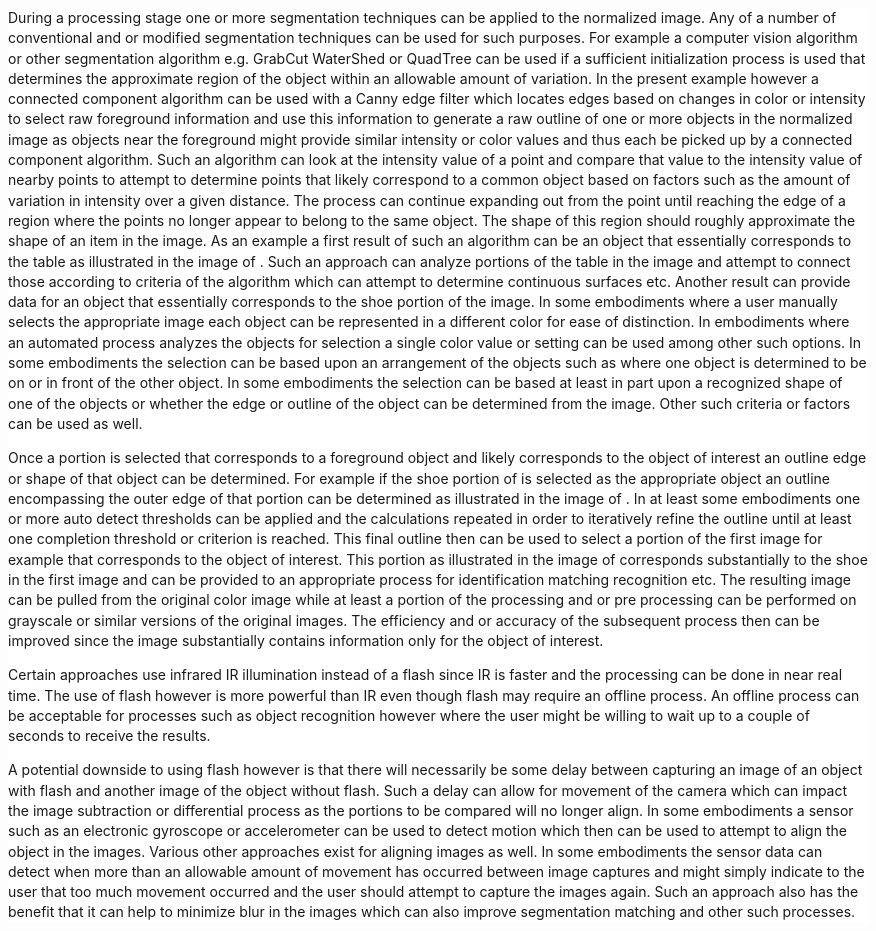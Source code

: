 During a processing stage one or more segmentation techniques can be applied to the normalized image. Any of a number of conventional and or modified segmentation techniques can be used for such purposes. For example a computer vision algorithm or other segmentation algorithm e.g. GrabCut WaterShed or QuadTree can be used if a sufficient initialization process is used that determines the approximate region of the object within an allowable amount of variation. In the present example however a connected component algorithm can be used with a Canny edge filter which locates edges based on changes in color or intensity to select raw foreground information and use this information to generate a raw outline of one or more objects in the normalized image as objects near the foreground might provide similar intensity or color values and thus each be picked up by a connected component algorithm. Such an algorithm can look at the intensity value of a point and compare that value to the intensity value of nearby points to attempt to determine points that likely correspond to a common object based on factors such as the amount of variation in intensity over a given distance. The process can continue expanding out from the point until reaching the edge of a region where the points no longer appear to belong to the same object. The shape of this region should roughly approximate the shape of an item in the image. As an example a first result of such an algorithm can be an object that essentially corresponds to the table as illustrated in the image of . Such an approach can analyze portions of the table in the image and attempt to connect those according to criteria of the algorithm which can attempt to determine continuous surfaces etc. Another result can provide data for an object that essentially corresponds to the shoe portion of the image. In some embodiments where a user manually selects the appropriate image each object can be represented in a different color for ease of distinction. In embodiments where an automated process analyzes the objects for selection a single color value or setting can be used among other such options. In some embodiments the selection can be based upon an arrangement of the objects such as where one object is determined to be on or in front of the other object. In some embodiments the selection can be based at least in part upon a recognized shape of one of the objects or whether the edge or outline of the object can be determined from the image. Other such criteria or factors can be used as well.

Once a portion is selected that corresponds to a foreground object and likely corresponds to the object of interest an outline edge or shape of that object can be determined. For example if the shoe portion of is selected as the appropriate object an outline encompassing the outer edge of that portion can be determined as illustrated in the image of . In at least some embodiments one or more auto detect thresholds can be applied and the calculations repeated in order to iteratively refine the outline until at least one completion threshold or criterion is reached. This final outline then can be used to select a portion of the first image for example that corresponds to the object of interest. This portion as illustrated in the image of corresponds substantially to the shoe in the first image and can be provided to an appropriate process for identification matching recognition etc. The resulting image can be pulled from the original color image while at least a portion of the processing and or pre processing can be performed on grayscale or similar versions of the original images. The efficiency and or accuracy of the subsequent process then can be improved since the image substantially contains information only for the object of interest.

Certain approaches use infrared IR illumination instead of a flash since IR is faster and the processing can be done in near real time. The use of flash however is more powerful than IR even though flash may require an offline process. An offline process can be acceptable for processes such as object recognition however where the user might be willing to wait up to a couple of seconds to receive the results.

A potential downside to using flash however is that there will necessarily be some delay between capturing an image of an object with flash and another image of the object without flash. Such a delay can allow for movement of the camera which can impact the image subtraction or differential process as the portions to be compared will no longer align. In some embodiments a sensor such as an electronic gyroscope or accelerometer can be used to detect motion which then can be used to attempt to align the object in the images. Various other approaches exist for aligning images as well. In some embodiments the sensor data can detect when more than an allowable amount of movement has occurred between image captures and might simply indicate to the user that too much movement occurred and the user should attempt to capture the images again. Such an approach also has the benefit that it can help to minimize blur in the images which can also improve segmentation matching and other such processes.
